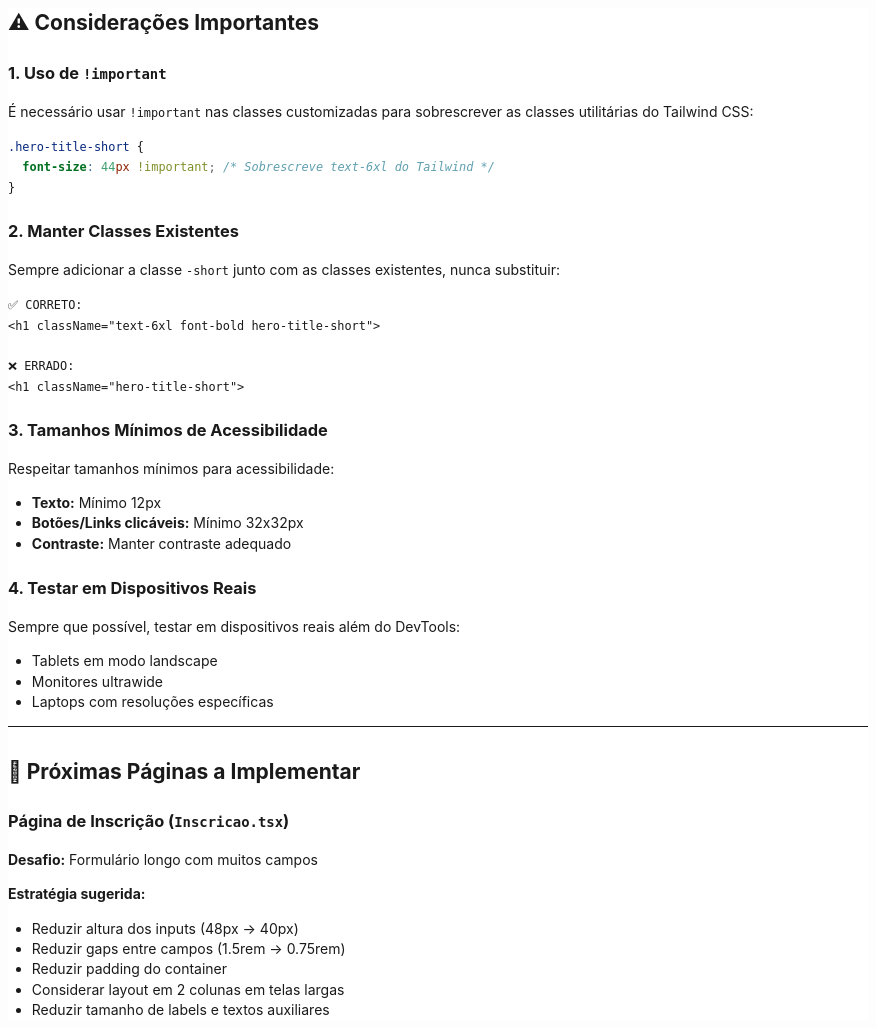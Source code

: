 
## ⚠️ Considerações Importantes

### 1. Uso de `!important`

É necessário usar `!important` nas classes customizadas para sobrescrever as classes utilitárias do Tailwind CSS:

```css
.hero-title-short {
  font-size: 44px !important; /* Sobrescreve text-6xl do Tailwind */
}
```

### 2. Manter Classes Existentes

Sempre adicionar a classe `-short` junto com as classes existentes, nunca substituir:

```tsx
✅ CORRETO:
<h1 className="text-6xl font-bold hero-title-short">

❌ ERRADO:
<h1 className="hero-title-short">
```

### 3. Tamanhos Mínimos de Acessibilidade

Respeitar tamanhos mínimos para acessibilidade:
- **Texto:** Mínimo 12px
- **Botões/Links clicáveis:** Mínimo 32x32px
- **Contraste:** Manter contraste adequado

### 4. Testar em Dispositivos Reais

Sempre que possível, testar em dispositivos reais além do DevTools:
- Tablets em modo landscape
- Monitores ultrawide
- Laptops com resoluções específicas

---

## 🚀 Próximas Páginas a Implementar

### Página de Inscrição (`Inscricao.tsx`)

**Desafio:** Formulário longo com muitos campos

**Estratégia sugerida:**
- Reduzir altura dos inputs (48px → 40px)
- Reduzir gaps entre campos (1.5rem → 0.75rem)
- Reduzir padding do container
- Considerar layout em 2 colunas em telas largas
- Reduzir tamanho de labels e textos auxiliares
